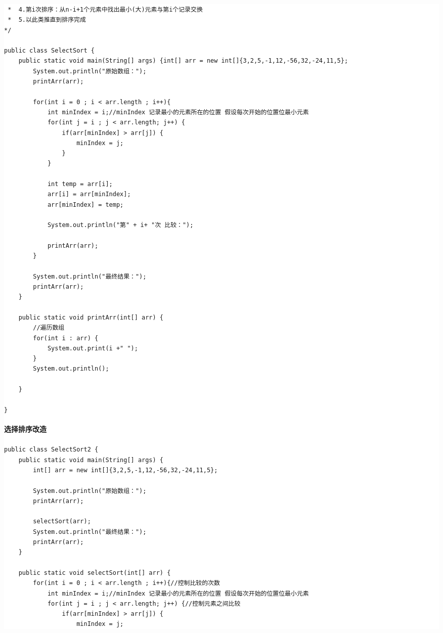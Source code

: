 ```
 * 	4.第i次排序：从n-i+1个元素中找出最小(大)元素与第i个记录交换
 * 	5.以此类推直到排序完成
*/

public class SelectSort {
	public static void main(String[] args) {int[] arr = new int[]{3,2,5,-1,12,-56,32,-24,11,5};
		System.out.println("原始数组：");
		printArr(arr);
		
		for(int i = 0 ; i < arr.length ; i++){
			int minIndex = i;//minIndex 记录最小的元素所在的位置 假设每次开始的位置位最小元素
			for(int j = i ; j < arr.length; j++) {
				if(arr[minIndex] > arr[j]) {
					minIndex = j;
				}
			}
			
			int temp = arr[i];
			arr[i] = arr[minIndex];
			arr[minIndex] = temp;

			System.out.println("第" + i+ "次 比较：");

			printArr(arr);
		}
		
		System.out.println("最终结果：");
		printArr(arr);
	}

	public static void printArr(int[] arr) {
		//遍历数组
		for(int i : arr) {
			System.out.print(i +" ");
		}
		System.out.println();

	}

}

```

#### 选择排序改造

```
public class SelectSort2 {
	public static void main(String[] args) {
		int[] arr = new int[]{3,2,5,-1,12,-56,32,-24,11,5};

		System.out.println("原始数组：");
		printArr(arr);
		
		selectSort(arr);
		System.out.println("最终结果：");
		printArr(arr);
	}

	public static void selectSort(int[] arr) {
		for(int i = 0 ; i < arr.length ; i++){//控制比较的次数
			int minIndex = i;//minIndex 记录最小的元素所在的位置 假设每次开始的位置位最小元素
			for(int j = i ; j < arr.length; j++) {//控制元素之间比较
				if(arr[minIndex] > arr[j]) {
					minIndex = j;
```